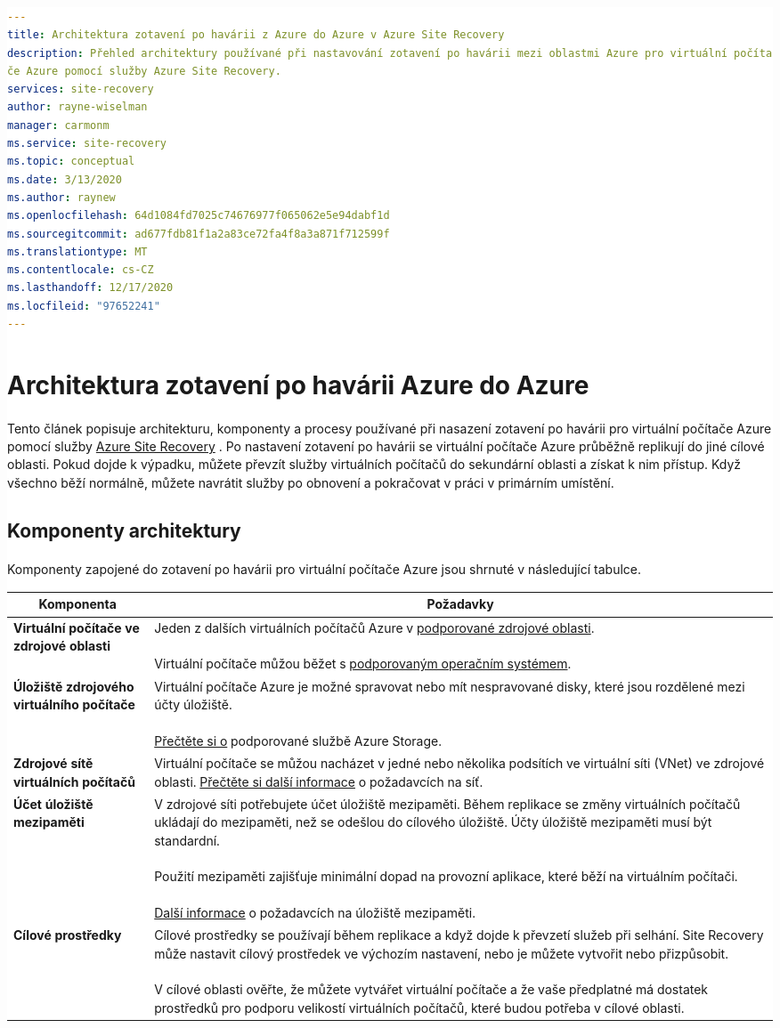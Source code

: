 ```yaml
---
title: Architektura zotavení po havárii z Azure do Azure v Azure Site Recovery
description: Přehled architektury používané při nastavování zotavení po havárii mezi oblastmi Azure pro virtuální počítače Azure pomocí služby Azure Site Recovery.
services: site-recovery
author: rayne-wiselman
manager: carmonm
ms.service: site-recovery
ms.topic: conceptual
ms.date: 3/13/2020
ms.author: raynew
ms.openlocfilehash: 64d1084fd7025c74676977f065062e5e94dabf1d
ms.sourcegitcommit: ad677fdb81f1a2a83ce72fa4f8a3a871f712599f
ms.translationtype: MT
ms.contentlocale: cs-CZ
ms.lasthandoff: 12/17/2020
ms.locfileid: "97652241"
---
```

# <a name="azure-to-azure-disaster-recovery-architecture"></a>Architektura zotavení po havárii Azure do Azure


Tento článek popisuje architekturu, komponenty a procesy používané při nasazení zotavení po havárii pro virtuální počítače Azure pomocí služby [Azure Site Recovery](site-recovery-overview.md) . Po nastavení zotavení po havárii se virtuální počítače Azure průběžně replikují do jiné cílové oblasti. Pokud dojde k výpadku, můžete převzít služby virtuálních počítačů do sekundární oblasti a získat k nim přístup. Když všechno běží normálně, můžete navrátit služby po obnovení a pokračovat v práci v primárním umístění.



## <a name="architectural-components"></a>Komponenty architektury

Komponenty zapojené do zotavení po havárii pro virtuální počítače Azure jsou shrnuté v následující tabulce.

**Komponenta** | **Požadavky**
--- | ---
**Virtuální počítače ve zdrojové oblasti** | Jeden z dalších virtuálních počítačů Azure v [podporované zdrojové oblasti](azure-to-azure-support-matrix.md#region-support).<br/><br/> Virtuální počítače můžou běžet s [podporovaným operačním systémem](azure-to-azure-support-matrix.md#replicated-machine-operating-systems).
**Úložiště zdrojového virtuálního počítače** | Virtuální počítače Azure je možné spravovat nebo mít nespravované disky, které jsou rozdělené mezi účty úložiště.<br/><br/>[Přečtěte si o](azure-to-azure-support-matrix.md#replicated-machines---storage) podporované službě Azure Storage.
**Zdrojové sítě virtuálních počítačů** | Virtuální počítače se můžou nacházet v jedné nebo několika podsítích ve virtuální síti (VNet) ve zdrojové oblasti. [Přečtěte si další informace](azure-to-azure-support-matrix.md#replicated-machines---networking) o požadavcích na síť.
**Účet úložiště mezipaměti** | V zdrojové síti potřebujete účet úložiště mezipaměti. Během replikace se změny virtuálních počítačů ukládají do mezipaměti, než se odešlou do cílového úložiště.  Účty úložiště mezipaměti musí být standardní.<br/><br/> Použití mezipaměti zajišťuje minimální dopad na provozní aplikace, které běží na virtuálním počítači.<br/><br/> [Další informace](azure-to-azure-support-matrix.md#cache-storage) o požadavcích na úložiště mezipaměti. 
**Cílové prostředky** | Cílové prostředky se používají během replikace a když dojde k převzetí služeb při selhání. Site Recovery může nastavit cílový prostředek ve výchozím nastavení, nebo je můžete vytvořit nebo přizpůsobit.<br/><br/> V cílové oblasti ověřte, že můžete vytvářet virtuální počítače a že vaše předplatné má dostatek prostředků pro podporu velikostí virtuálních počítačů, které budou potřeba v cílové oblasti. 
